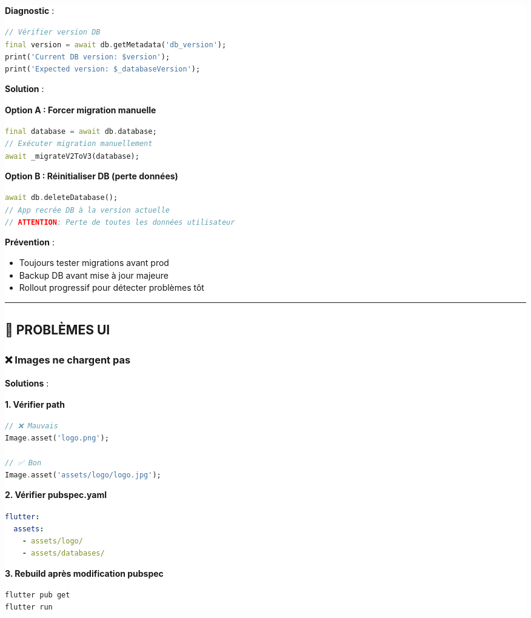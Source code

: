 **Diagnostic** :
```dart
// Vérifier version DB
final version = await db.getMetadata('db_version');
print('Current DB version: $version');
print('Expected version: $_databaseVersion');
```

**Solution** :

**Option A : Forcer migration manuelle**
```dart
final database = await db.database;
// Exécuter migration manuellement
await _migrateV2ToV3(database);
```

**Option B : Réinitialiser DB (perte données)**
```dart
await db.deleteDatabase();
// App recrée DB à la version actuelle
// ATTENTION: Perte de toutes les données utilisateur
```

**Prévention** :
- Toujours tester migrations avant prod
- Backup DB avant mise à jour majeure
- Rollout progressif pour détecter problèmes tôt

---

## 🎨 PROBLÈMES UI

### ❌ Images ne chargent pas

**Solutions** :

**1. Vérifier path**
```dart
// ❌ Mauvais
Image.asset('logo.png');

// ✅ Bon
Image.asset('assets/logo/logo.jpg');
```

**2. Vérifier pubspec.yaml**
```yaml
flutter:
  assets:
    - assets/logo/
    - assets/databases/
```

**3. Rebuild après modification pubspec**
```bash
flutter pub get
flutter run
```
